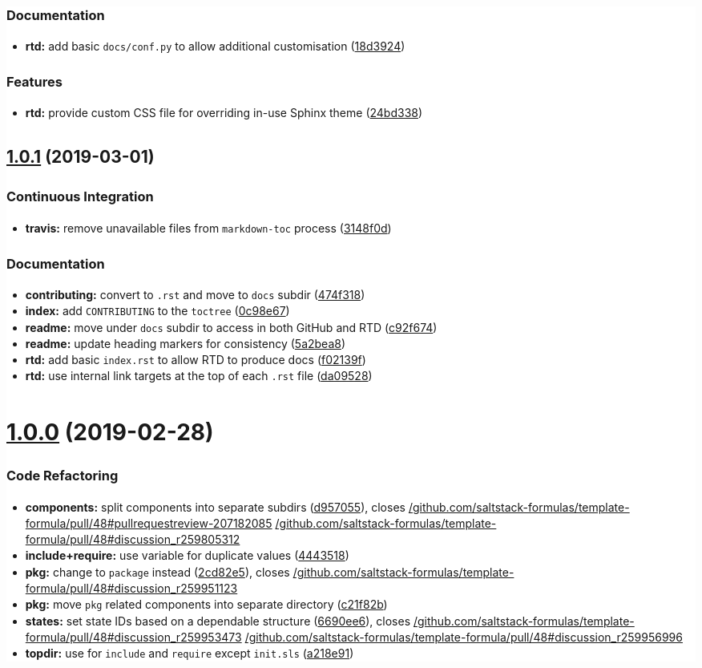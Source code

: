 
### Documentation

* **rtd:** add basic `docs/conf.py` to allow additional customisation ([18d3924](https://github.com/saltstack-formulas/template-formula/commit/18d3924))


### Features

* **rtd:** provide custom CSS file for overriding in-use Sphinx theme ([24bd338](https://github.com/saltstack-formulas/template-formula/commit/24bd338))

## [1.0.1](https://github.com/saltstack-formulas/template-formula/compare/v1.0.0...v1.0.1) (2019-03-01)


### Continuous Integration

* **travis:** remove unavailable files from `markdown-toc` process ([3148f0d](https://github.com/saltstack-formulas/template-formula/commit/3148f0d))


### Documentation

* **contributing:** convert to `.rst` and move to `docs` subdir ([474f318](https://github.com/saltstack-formulas/template-formula/commit/474f318))
* **index:** add `CONTRIBUTING` to the `toctree` ([0c98e67](https://github.com/saltstack-formulas/template-formula/commit/0c98e67))
* **readme:** move under `docs` subdir to access in both GitHub and RTD ([c92f674](https://github.com/saltstack-formulas/template-formula/commit/c92f674))
* **readme:** update heading markers for consistency ([5a2bea8](https://github.com/saltstack-formulas/template-formula/commit/5a2bea8))
* **rtd:** add basic `index.rst` to allow RTD to produce docs ([f02139f](https://github.com/saltstack-formulas/template-formula/commit/f02139f))
* **rtd:** use internal link targets at the top of each `.rst` file ([da09528](https://github.com/saltstack-formulas/template-formula/commit/da09528))

# [1.0.0](https://github.com/saltstack-formulas/template-formula/compare/v0.7.6...v1.0.0) (2019-02-28)


### Code Refactoring

* **components:** split components into separate subdirs ([d957055](https://github.com/saltstack-formulas/template-formula/commit/d957055)), closes [/github.com/saltstack-formulas/template-formula/pull/48#pullrequestreview-207182085](https://github.com//github.com/saltstack-formulas/template-formula/pull/48/issues/pullrequestreview-207182085) [/github.com/saltstack-formulas/template-formula/pull/48#discussion_r259805312](https://github.com//github.com/saltstack-formulas/template-formula/pull/48/issues/discussion_r259805312)
* **include+require:** use variable for duplicate values ([4443518](https://github.com/saltstack-formulas/template-formula/commit/4443518))
* **pkg:** change to `package` instead ([2cd82e5](https://github.com/saltstack-formulas/template-formula/commit/2cd82e5)), closes [/github.com/saltstack-formulas/template-formula/pull/48#discussion_r259951123](https://github.com//github.com/saltstack-formulas/template-formula/pull/48/issues/discussion_r259951123)
* **pkg:** move `pkg` related components into separate directory ([c21f82b](https://github.com/saltstack-formulas/template-formula/commit/c21f82b))
* **states:** set state IDs based on a dependable structure ([6690ee6](https://github.com/saltstack-formulas/template-formula/commit/6690ee6)), closes [/github.com/saltstack-formulas/template-formula/pull/48#discussion_r259953473](https://github.com//github.com/saltstack-formulas/template-formula/pull/48/issues/discussion_r259953473) [/github.com/saltstack-formulas/template-formula/pull/48#discussion_r259956996](https://github.com//github.com/saltstack-formulas/template-formula/pull/48/issues/discussion_r259956996)
* **topdir:** use for `include` and `require` except `init.sls` ([a218e91](https://github.com/saltstack-formulas/template-formula/commit/a218e91))